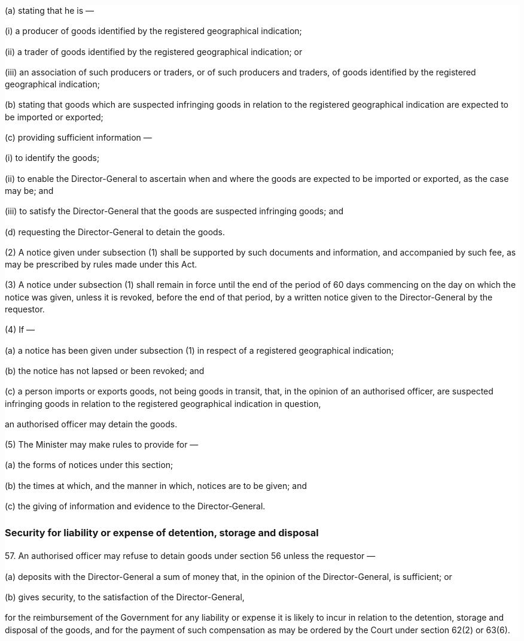 (a) stating that he is —

(i) a producer of goods identified by the registered geographical indication;

(ii) a trader of goods identified by the registered geographical indication; or

(iii) an association of such producers or traders, or of such producers and traders, of goods identified by the registered geographical indication;

(b) stating that goods which are suspected infringing goods in relation to the registered geographical indication are expected to be imported or exported;

(c) providing sufficient information —

(i) to identify the goods;

(ii) to enable the Director-General to ascertain when and where the goods are expected to be imported or exported, as the case may be; and

(iii) to satisfy the Director-General that the goods are suspected infringing goods; and

(d) requesting the Director-General to detain the goods.

(2) A notice given under subsection (1) shall be supported by such documents and information, and accompanied by such fee, as may be prescribed by rules made under this Act.

(3) A notice under subsection (1) shall remain in force until the end of the period of 60 days commencing on the day on which the notice was given, unless it is revoked, before the end of that period, by a written notice given to the Director-General by the requestor.

(4) If —

(a) a notice has been given under subsection (1) in respect of a registered geographical indication;

(b) the notice has not lapsed or been revoked; and

(c) a person imports or exports goods, not being goods in transit, that, in the opinion of an authorised officer, are suspected infringing goods in relation to the registered geographical indication in question,

an authorised officer may detain the goods.

(5) The Minister may make rules to provide for —

(a) the forms of notices under this section;

(b) the times at which, and the manner in which, notices are to be given; and

(c) the giving of information and evidence to the Director‑General.

### Security for liability or expense of detention, storage and disposal

57\. An authorised officer may refuse to detain goods under section 56 unless the requestor —

(a) deposits with the Director-General a sum of money that, in the opinion of the Director-General, is sufficient; or

(b) gives security, to the satisfaction of the Director-General,

for the reimbursement of the Government for any liability or expense it is likely to incur in relation to the detention, storage and disposal of the goods, and for the payment of such compensation as may be ordered by the Court under section 62(2) or 63(6).
